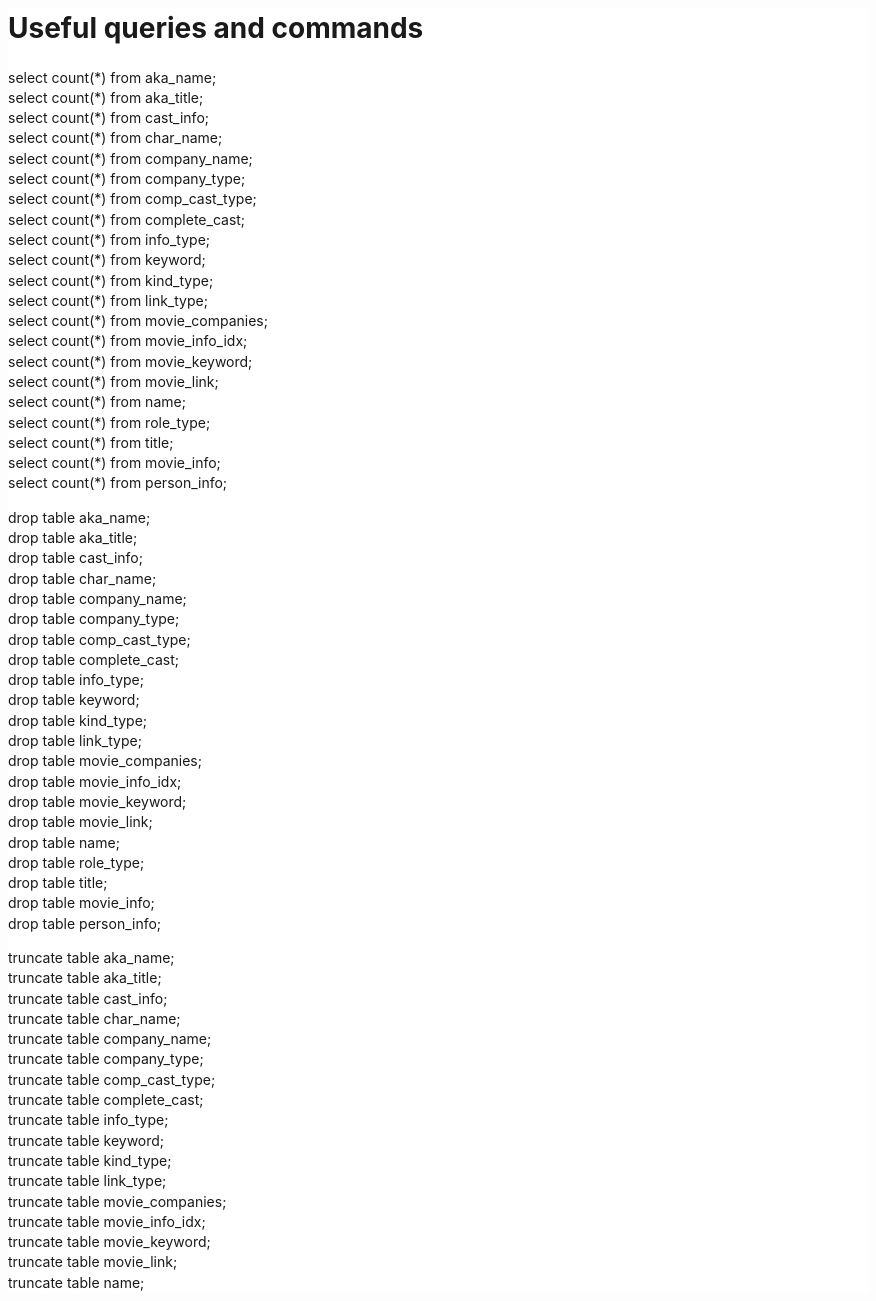 
# Useful queries and commands

select count(\*) from aka_name;<br/>
select count(\*) from aka_title;<br/>
select count(\*) from cast_info;<br/>
select count(\*) from char_name;<br/>
select count(\*) from company_name;<br/>
select count(\*) from company_type;<br/>
select count(\*) from comp_cast_type;<br/>
select count(\*) from complete_cast;<br/>
select count(\*) from info_type;<br/>
select count(\*) from keyword;<br/>
select count(\*) from kind_type;<br/>
select count(\*) from link_type;<br/>
select count(\*) from movie_companies;<br/>
select count(\*) from movie_info_idx;<br/>
select count(\*) from movie_keyword;<br/>
select count(\*) from movie_link;<br/>
select count(\*) from name;<br/>
select count(\*) from role_type;<br/>
select count(\*) from title;<br/>
select count(\*) from movie_info;<br/>
select count(\*) from person_info;<br/>

drop table aka_name;<br/>
drop table aka_title;<br/>
drop table cast_info;<br/>
drop table char_name;<br/>
drop table company_name;<br/>
drop table company_type;<br/>
drop table comp_cast_type;<br/>
drop table complete_cast;<br/>
drop table info_type;<br/>
drop table keyword;<br/>
drop table kind_type;<br/>
drop table link_type;<br/>
drop table movie_companies;<br/>
drop table movie_info_idx;<br/>
drop table movie_keyword;<br/>
drop table movie_link;<br/>
drop table name;<br/>
drop table role_type;<br/>
drop table title;<br/>
drop table movie_info;<br/>
drop table person_info;<br/>

truncate table aka_name;<br/>
truncate table aka_title;<br/>
truncate table cast_info;<br/>
truncate table char_name;<br/>
truncate table company_name;<br/>
truncate table company_type;<br/>
truncate table comp_cast_type;<br/>
truncate table complete_cast;<br/>
truncate table info_type;<br/>
truncate table keyword;<br/>
truncate table kind_type;<br/>
truncate table link_type;<br/>
truncate table movie_companies;<br/>
truncate table movie_info_idx;<br/>
truncate table movie_keyword;<br/>
truncate table movie_link;<br/>
truncate table name;<br/>